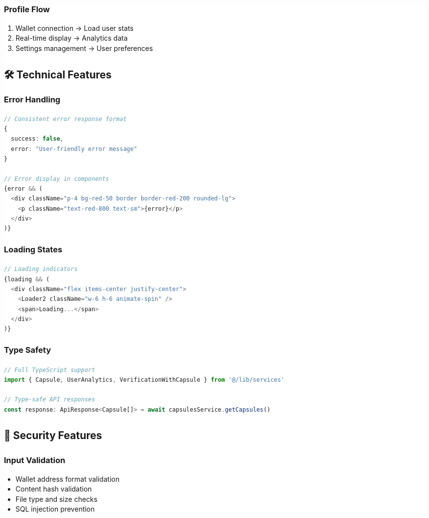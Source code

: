 ### **Profile Flow**
1. Wallet connection → Load user stats
2. Real-time display → Analytics data
3. Settings management → User preferences

## 🛠️ **Technical Features**

### **Error Handling**
```typescript
// Consistent error response format
{
  success: false,
  error: "User-friendly error message"
}

// Error display in components
{error && (
  <div className="p-4 bg-red-50 border border-red-200 rounded-lg">
    <p className="text-red-800 text-sm">{error}</p>
  </div>
)}
```

### **Loading States**
```typescript
// Loading indicators
{loading && (
  <div className="flex items-center justify-center">
    <Loader2 className="w-6 h-6 animate-spin" />
    <span>Loading...</span>
  </div>
)}
```

### **Type Safety**
```typescript
// Full TypeScript support
import { Capsule, UserAnalytics, VerificationWithCapsule } from '@/lib/services'

// Type-safe API responses
const response: ApiResponse<Capsule[]> = await capsulesService.getCapsules()
```

## 🔐 **Security Features**

### **Input Validation**
- Wallet address format validation
- Content hash validation
- File type and size checks
- SQL injection prevention
